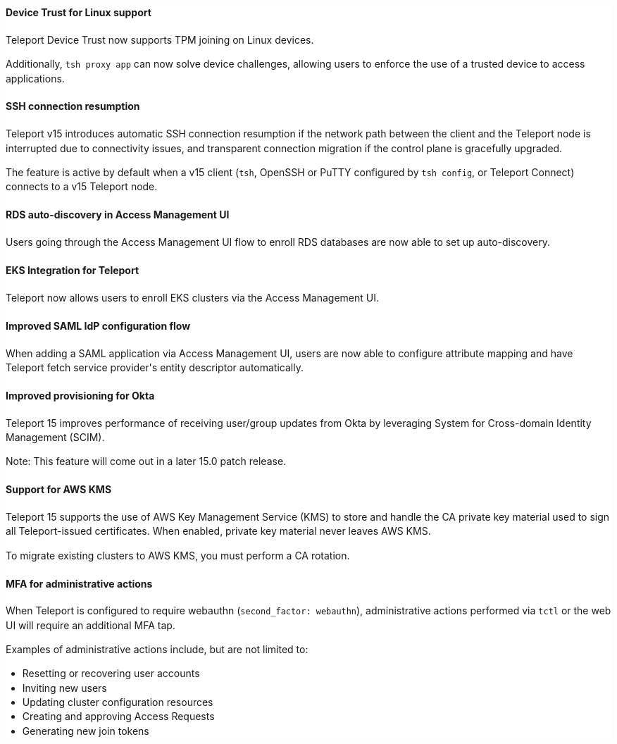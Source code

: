 #### Device Trust for Linux support

Teleport Device Trust now supports TPM joining on Linux devices.

Additionally, `tsh proxy app` can now solve device challenges, allowing users to
enforce the use of a trusted device to access applications.

#### SSH connection resumption

Teleport v15 introduces automatic SSH connection resumption if the network path
between the client and the Teleport node is interrupted due to connectivity
issues, and transparent connection migration if the control plane is gracefully
upgraded.

The feature is active by default when a v15 client (`tsh`, OpenSSH or PuTTY
configured by `tsh config`, or Teleport Connect) connects to a v15 Teleport
node.

#### RDS auto-discovery in Access Management UI

Users going through the Access Management UI flow to enroll RDS databases are
now able to set up auto-discovery.

#### EKS Integration for Teleport

Teleport now allows users to enroll EKS clusters via the Access Management UI.

#### Improved SAML IdP configuration flow

When adding a SAML application via Access Management UI, users are now able to
configure attribute mapping and have Teleport fetch service provider's entity
descriptor automatically.

#### Improved provisioning for Okta

Teleport 15 improves performance of receiving user/group updates from Okta by
leveraging System for Cross-domain Identity Management (SCIM).

Note: This feature will come out in a later 15.0 patch release.

#### Support for AWS KMS

Teleport 15 supports the use of AWS Key Management Service (KMS) to store and
handle the CA private key material used to sign all Teleport-issued
certificates. When enabled, private key material never leaves AWS KMS.

To migrate existing clusters to AWS KMS, you must perform a CA rotation.

#### MFA for administrative actions

When Teleport is configured to require webauthn (`second_factor: webauthn`),
administrative actions performed via `tctl` or the web UI will require an
additional MFA tap.

Examples of administrative actions include, but are not limited to:

- Resetting or recovering user accounts
- Inviting new users
- Updating cluster configuration resources
- Creating and approving Access Requests
- Generating new join tokens
